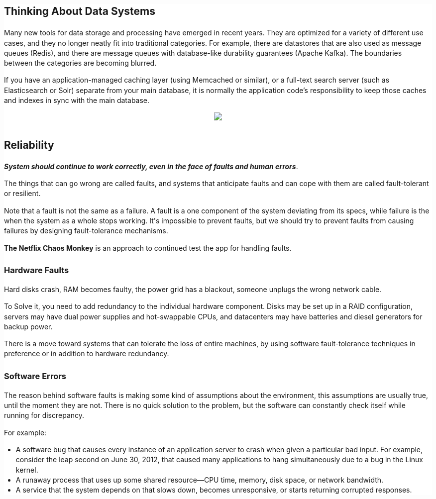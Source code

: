 ## Thinking About Data Systems

Many new tools for data storage and processing have emerged in recent years. They are optimized for a variety of different use cases, and they no longer neatly fit into traditional categories. For example, there are datastores that are also used as message queues (Redis), and there are message queues with database-like durability guarantees (Apache Kafka). The boundaries between the categories are becoming blurred.

If you have an application-managed caching layer (using Memcached or similar), or a full-text search server (such as Elasticsearch or Solr) separate from your main database, it is normally the application code’s responsibility to keep those caches and indexes in sync with the main database.

<p align="center" width="100%">
  <img src="https://raw.githubusercontent.com/aboelkassem/designing-data-intensive-applications-notes/main/Chapters/Chapter%201%20-%20Reliable%2C%20Scalable%2C%20and%20Maintainable%20Applications/images/data-system.png" width="700" hight="500"/>
</p>

## Reliability

***System should continue to work correctly, even in the face of faults and human errors***.

The things that can go wrong are called faults, and systems that anticipate faults and can cope with them are called fault-tolerant or resilient.

Note that a fault is not the same as a failure. A fault is a one component of the system deviating from its specs, while failure is the when the system as a whole stops working. It's impossible to prevent faults, but we should try to prevent faults from causing failures by designing fault-tolerance mechanisms.

**The Netflix Chaos Monkey** is an approach to continued test the app for handling faults. 

### Hardware Faults

Hard disks crash, RAM becomes faulty, the power grid has a blackout, someone unplugs the wrong network cable.

To Solve it, you need to add redundancy to the individual hardware component. Disks may be set up in a RAID configuration, servers may have dual power supplies and hot-swappable CPUs, and datacenters may have batteries and diesel generators for backup power.

There is a move toward systems that can tolerate the loss of entire machines, by using software fault-tolerance techniques in preference or in addition to hardware redundancy.

### Software Errors

The reason behind software faults is making some kind of assumptions about the environment, this assumptions are usually true, until the moment they are not. There is no quick solution to the problem, but the software can constantly check itself while running for discrepancy.

For example:

- A software bug that causes every instance of an application server to crash when given a particular bad input. For example, consider the leap second on June 30, 2012, that caused many applications to hang simultaneously due to a bug in the Linux kernel.
- A runaway process that uses up some shared resource—CPU time, memory, disk space, or network bandwidth.
- A service that the system depends on that slows down, becomes unresponsive, or starts returning corrupted responses.
